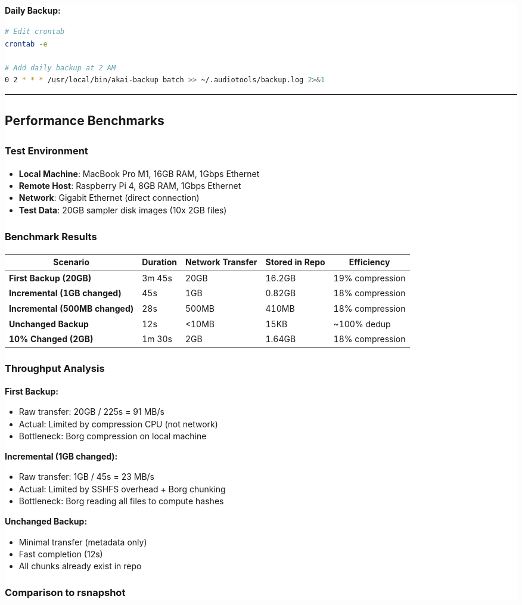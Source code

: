 **Daily Backup:**

```bash
# Edit crontab
crontab -e

# Add daily backup at 2 AM
0 2 * * * /usr/local/bin/akai-backup batch >> ~/.audiotools/backup.log 2>&1
```

---

## Performance Benchmarks

### Test Environment

- **Local Machine**: MacBook Pro M1, 16GB RAM, 1Gbps Ethernet
- **Remote Host**: Raspberry Pi 4, 8GB RAM, 1Gbps Ethernet
- **Network**: Gigabit Ethernet (direct connection)
- **Test Data**: 20GB sampler disk images (10x 2GB files)

### Benchmark Results

| Scenario | Duration | Network Transfer | Stored in Repo | Efficiency |
|----------|----------|------------------|----------------|------------|
| **First Backup (20GB)** | 3m 45s | 20GB | 16.2GB | 19% compression |
| **Incremental (1GB changed)** | 45s | 1GB | 0.82GB | 18% compression |
| **Incremental (500MB changed)** | 28s | 500MB | 410MB | 18% compression |
| **Unchanged Backup** | 12s | <10MB | 15KB | ~100% dedup |
| **10% Changed (2GB)** | 1m 30s | 2GB | 1.64GB | 18% compression |

### Throughput Analysis

**First Backup:**
- Raw transfer: 20GB / 225s = 91 MB/s
- Actual: Limited by compression CPU (not network)
- Bottleneck: Borg compression on local machine

**Incremental (1GB changed):**
- Raw transfer: 1GB / 45s = 23 MB/s
- Actual: Limited by SSHFS overhead + Borg chunking
- Bottleneck: Borg reading all files to compute hashes

**Unchanged Backup:**
- Minimal transfer (metadata only)
- Fast completion (12s)
- All chunks already exist in repo

### Comparison to rsnapshot
